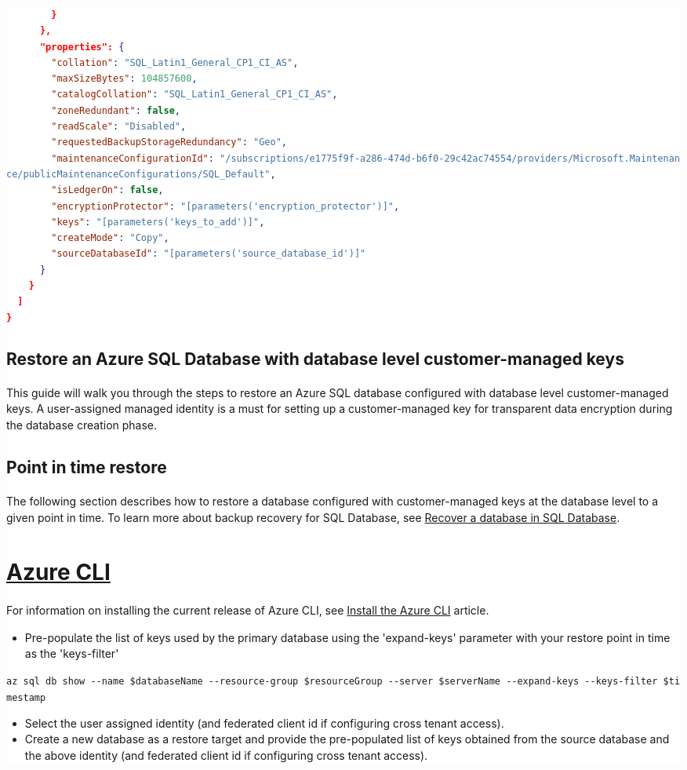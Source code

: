 ```json
        }
      },
      "properties": {
        "collation": "SQL_Latin1_General_CP1_CI_AS",
        "maxSizeBytes": 104857600,
        "catalogCollation": "SQL_Latin1_General_CP1_CI_AS",
        "zoneRedundant": false,
        "readScale": "Disabled",
        "requestedBackupStorageRedundancy": "Geo",
        "maintenanceConfigurationId": "/subscriptions/e1775f9f-a286-474d-b6f0-29c42ac74554/providers/Microsoft.Maintenance/publicMaintenanceConfigurations/SQL_Default",
        "isLedgerOn": false,
        "encryptionProtector": "[parameters('encryption_protector')]",
        "keys": "[parameters('keys_to_add')]",
        "createMode": "Copy",
        "sourceDatabaseId": "[parameters('source_database_id')]"
      }
    }
  ]
}
```

## Restore an Azure SQL Database with database level customer-managed keys

This guide will walk you through the steps to restore an Azure SQL database configured with database level customer-managed keys. A user-assigned managed identity is a must for setting up a customer-managed key for transparent data encryption during the database creation phase.

## Point in time restore

The following section describes how to restore a database configured with customer-managed keys at the database level to a given point in time. To learn more about backup recovery for SQL Database, see [Recover a database in SQL Database](recovery-using-backups.md).

# [Azure CLI](#tab/azure-cli)

For information on installing the current release of Azure CLI, see [Install the Azure CLI](/cli/azure/install-azure-cli) article.

- Pre-populate the list of keys used by the primary database using the 'expand-keys' parameter with your restore point in time as the 'keys-filter'

```azurecli
az sql db show --name $databaseName --resource-group $resourceGroup --server $serverName --expand-keys --keys-filter $timestamp
```

- Select the user assigned identity (and federated client id if configuring cross tenant access).
- Create a new database as a restore target and provide the pre-populated list of keys obtained from the source database and the above identity (and federated client id if configuring cross tenant access).
